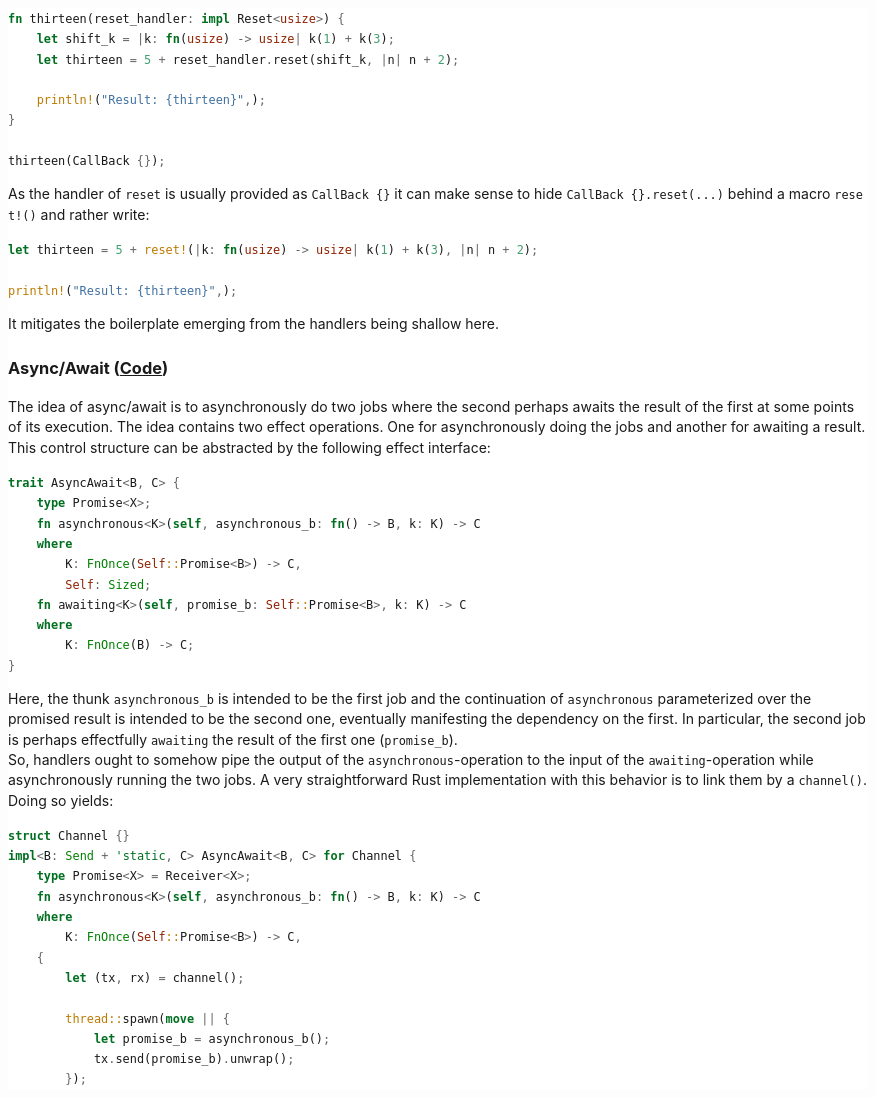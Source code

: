 ```rust
fn thirteen(reset_handler: impl Reset<usize>) {
    let shift_k = |k: fn(usize) -> usize| k(1) + k(3);
    let thirteen = 5 + reset_handler.reset(shift_k, |n| n + 2);

    println!("Result: {thirteen}",);
}

thirteen(CallBack {});
```

As the handler of `reset` is usually provided as `CallBack {}` it can make sense to hide `CallBack {}.reset(...)` behind a macro `reset!()` and rather write:

```rust
let thirteen = 5 + reset!(|k: fn(usize) -> usize| k(1) + k(3), |n| n + 2);

println!("Result: {thirteen}",);
```

It mitigates the boilerplate emerging from the handlers being shallow here.

### Async/Await ([Code](https://gist.github.com/shtsoft/829e2f161fda0dd0892b521febe6624b))

The idea of async/await is to asynchronously do two jobs where the second perhaps awaits the result of the first at some points of its execution.
The idea contains two effect operations.
One for asynchronously doing the jobs and another for awaiting a result.
This control structure can be abstracted by the following effect interface:

```rust
trait AsyncAwait<B, C> {
    type Promise<X>;
    fn asynchronous<K>(self, asynchronous_b: fn() -> B, k: K) -> C
    where
        K: FnOnce(Self::Promise<B>) -> C,
        Self: Sized;
    fn awaiting<K>(self, promise_b: Self::Promise<B>, k: K) -> C
    where
        K: FnOnce(B) -> C;
}
```

Here, the thunk `asynchronous_b` is intended to be the first job and the continuation of `asynchronous` parameterized over the promised result is intended to be the second one, eventually manifesting the dependency on the first.
In particular, the second job is perhaps effectfully `awaiting` the result of the first one (`promise_b`).\
So, handlers ought to somehow pipe the output of the `asynchronous`-operation to the input of the `awaiting`-operation while asynchronously running the two jobs.
A very straightforward Rust implementation with this behavior is to link them by a `channel()`.
Doing so yields:

```rust
struct Channel {}
impl<B: Send + 'static, C> AsyncAwait<B, C> for Channel {
    type Promise<X> = Receiver<X>;
    fn asynchronous<K>(self, asynchronous_b: fn() -> B, k: K) -> C
    where
        K: FnOnce(Self::Promise<B>) -> C,
    {
        let (tx, rx) = channel();

        thread::spawn(move || {
            let promise_b = asynchronous_b();
            tx.send(promise_b).unwrap();
        });
```